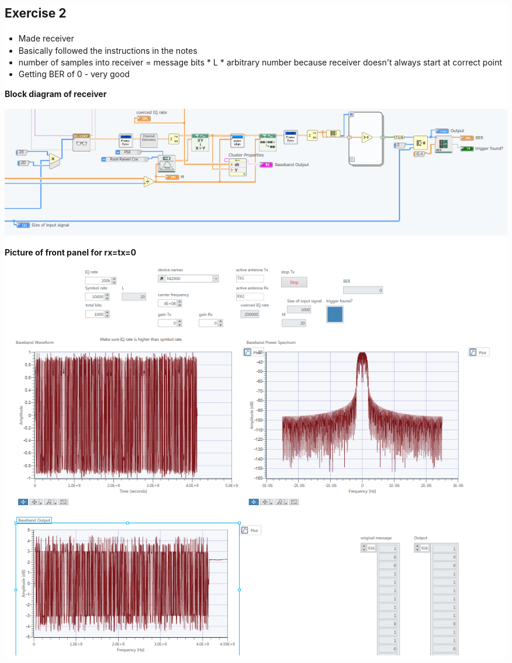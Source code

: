 

## Exercise 2

 * Made receiver
 * Basically followed the instructions in the notes
 * number of samples into receiver = message bits * L * arbitrary number because receiver doesn't always start at correct point
 * Getting BER of 0 - very good

**Block diagram of receiver**

![EX2 block](https://raw.githubusercontent.com/JacobKay97/CommsLab/master/Lab4/Ex2%20block.PNG)

**Picture of front panel for rx=tx=0**

![EX2 panel](https://raw.githubusercontent.com/JacobKay97/CommsLab/master/Lab4/EX2%20normal.PNG)
